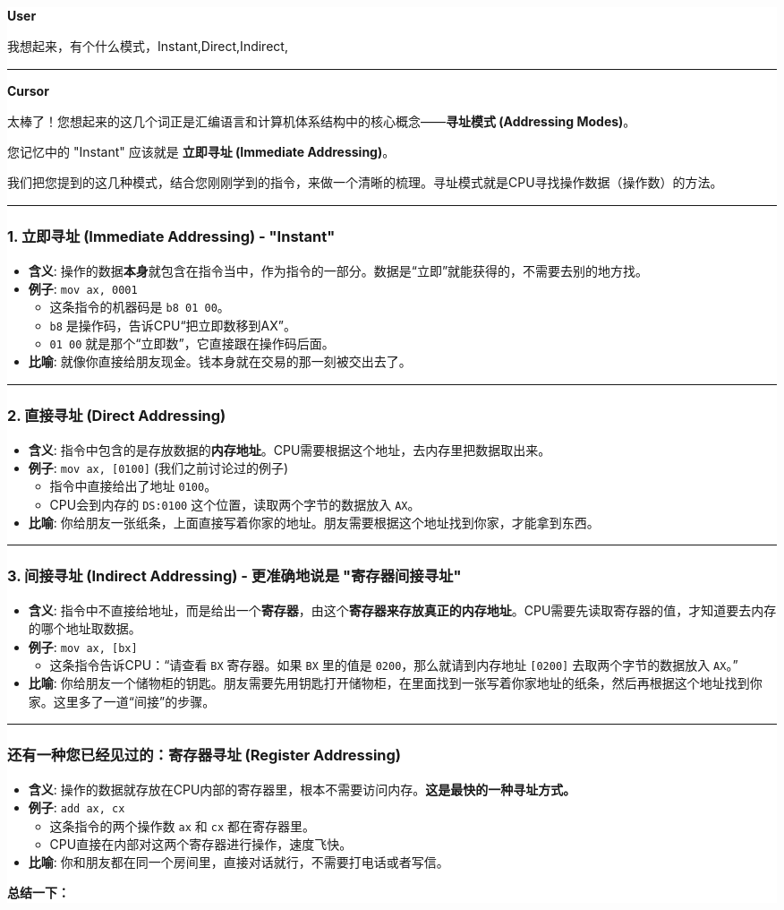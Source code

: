 
**User**

我想起来，有个什么模式，Instant,Direct,Indirect,

---

**Cursor**

太棒了！您想起来的这几个词正是汇编语言和计算机体系结构中的核心概念——**寻址模式 (Addressing Modes)**。

您记忆中的 "Instant" 应该就是 **立即寻址 (Immediate Addressing)**。

我们把您提到的这几种模式，结合您刚刚学到的指令，来做一个清晰的梳理。寻址模式就是CPU寻找操作数据（操作数）的方法。

---

### 1. 立即寻址 (Immediate Addressing) - "Instant"

* **含义**: 操作的数据**本身**就包含在指令当中，作为指令的一部分。数据是“立即”就能获得的，不需要去别的地方找。
* **例子**: `mov ax, 0001`
  * 这条指令的机器码是 `b8 01 00`。
  * `b8` 是操作码，告诉CPU“把立即数移到AX”。
  * `01 00` 就是那个“立即数”，它直接跟在操作码后面。
* **比喻**: 就像你直接给朋友现金。钱本身就在交易的那一刻被交出去了。

---

### 2. 直接寻址 (Direct Addressing)

* **含义**: 指令中包含的是存放数据的**内存地址**。CPU需要根据这个地址，去内存里把数据取出来。
* **例子**: `mov ax, [0100]` (我们之前讨论过的例子)
  * 指令中直接给出了地址 `0100`。
  * CPU会到内存的 `DS:0100` 这个位置，读取两个字节的数据放入 `AX`。
* **比喻**: 你给朋友一张纸条，上面直接写着你家的地址。朋友需要根据这个地址找到你家，才能拿到东西。

---

### 3. 间接寻址 (Indirect Addressing) - 更准确地说是 "寄存器间接寻址"

* **含义**: 指令中不直接给地址，而是给出一个**寄存器**，由这个**寄存器来存放真正的内存地址**。CPU需要先读取寄存器的值，才知道要去内存的哪个地址取数据。
* **例子**: `mov ax, [bx]`
  * 这条指令告诉CPU：“请查看 `BX` 寄存器。如果 `BX` 里的值是 `0200`，那么就请到内存地址 `[0200]` 去取两个字节的数据放入 `AX`。”
* **比喻**: 你给朋友一个储物柜的钥匙。朋友需要先用钥匙打开储物柜，在里面找到一张写着你家地址的纸条，然后再根据这个地址找到你家。这里多了一道“间接”的步骤。

---

### 还有一种您已经见过的：寄存器寻址 (Register Addressing)

* **含义**: 操作的数据就存放在CPU内部的寄存器里，根本不需要访问内存。**这是最快的一种寻址方式。**
* **例子**: `add ax, cx`
  * 这条指令的两个操作数 `ax` 和 `cx` 都在寄存器里。
  * CPU直接在内部对这两个寄存器进行操作，速度飞快。
* **比喻**: 你和朋友都在同一个房间里，直接对话就行，不需要打电话或者写信。

**总结一下：**
